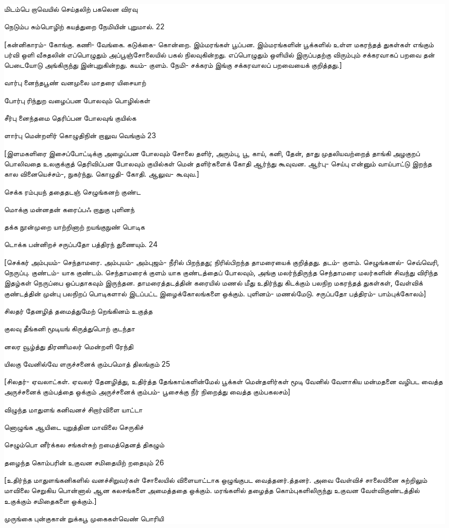 மிடம்பெ றாவெயில் செய்தலிற் பகலென விரவு  

நெடும்ப சும்பொழிற் கயத்துறை நேமியின் புறுமால். 22  

[கன்னிகாரம்- கோங்கு. கணி- வேங்கை. கடுக்கை- கொன்றை. இம்மரங்கள் பூப்பன. இம்மரங்களின் பூக்களில் உள்ள மகரந்தத் துகள்கள் எங்கும் பர்வி ஒளி வீசுதலின் எப்பொழுதும் அப்பூஞ்சோலையில் பகல் நிலவுகின்றது. எப்பொழுதும் ஒளியில் இருப்பதற்கு விரும்பும் சக்கரவாகப் பறவை தன் பெடையோடு அங்கிருந்து இன்புறுகின்றது. கயம்- குளம். நேமி- சக்கரம் இங்கு சக்கரவாலப் பறவையைக் குறித்தது.]  

வார்பு னைந்தபூண் வனமுலை மாதரை யிசையாற்  

போர்பு ரிந்துற வழைப்பன போலவும் பொழில்கள்  

சீர்பு னைந்தமை தெரிப்பன போலவுங் குயில்க  

ளார்பு மென்றளிர் கொழுதிநின் றாலுவ வெங்கும் 23  

[இளமகளிரை இசைப்போட்டிக்கு அழைப்பன போலவும் சோலை தளிர், அரும்பு, பூ, காய், கனி, தேன், தாது முதலியவற்றைத் தாங்கி அழகுறப் பொலிவதை உலகுக்குத் தெரிவிப்பன போலவும் குயில்கள் மென் தளிர்களைக் கோதி ஆர்ந்து கூவுவன. ஆர்பு- செய்பு என்னும் வாய்பாட்டு இறந்த கால வினையெச்சம்-, நுகர்ந்து. கொழுதி- கோதி. ஆலுவ- கூவுவ.]  

செக்க ரம்புயந் ததைதடஞ் செழுங்கனற் குண்ட  

மொக்கு மன்னதன் கரைப்பஃ றாதுகு புளினந்  

தக்க நூன்முறை யாற்றினாற் றயங்குநுண் பொடிக  

டொக்க பன்னிறச் சருப்பதோ பத்திரந் துணையும். 24  

[செக்கர் அம்புயம்- செந்தாமரை. அம்புயம்- அம்புஜம்- நீரில் பிறந்தது; நிரில்பிறந்த தாமரையைக் குறித்தது. தடம்- குளம். செழுங்கனல்- செவ்வெரி, நெருப்பு. குண்டம்- யாக குண்டம். செந்தாமரைக் குளம் யாக குண்டத்தைப் போலவும், அங்கு மலர்ந்திருந்த செந்தாமரை மலர்களின் சிவந்து விரிந்த இதழ்கள் நெருப்பை ஒப்பதாகவும் இருந்தன. தாமரைத்தடத்தின் கரையில் மணல் மீது உதிர்ந்து கிடக்கும் பலநிற மகரந்தத் துகள்கள், வேள்விக் குண்டத்தின் முன்பு பலநிறப் பொடிகளால் இடப்பட்ட இழைக்கோலங்களை ஒக்கும். புளினம்- மணல்மேடு. சருப்பதோ பத்திரம்- பாம்புக்கோலம்\]  

சிலதர் தேனழித் தமைத்துமேற் றெங்கினம் உகுத்த  

குலவு தீங்கனி மூடியங் கிருத்துபொற் குடந்தா  

னலர வூழ்த்து திரணிமலர் மென்றளி ரேந்தி  

யிலகு வேனில்வே ளருச்சனைக் கும்பமொத் திலங்கும் 25  

[சிலதர்- ஏவலாட்கள். ஏவலர் தேனழித்து, உதிர்த்த தேங்காய்களின்மேல் பூக்கள் மென்தளிர்கள் மூடி வேனில் வேளாகிய மன்மதனை வழிபட வைத்த அருச்சனைக் கும்பத்தை ஒக்கும் அருச்சனைக் கும்பம்- பூசைக்கு நீர் நிறைத்து வைத்த கும்பகலசம்]  

விழுந்த மாதுளங் கனிவனச் சிறார்விளை யாட்டா  

னொழுங்க ஆயிடை யுறுத்தின மாவிலை செருகிச்  

செழும்பொ னீர்க்கல சங்கள்சுற் றமைத்தெனத் திகழும்  

தழைந்த கொம்பரின் உகுவன சமிதையிற் றதையும் 26  

[உதிர்ந்த மாதுளங்கனிகளில் வனச்சிறுவர்கள் சோலையில் விளையாட்டாக ஒழுங்குபட வைத்தனர்.த்தனர். அவை வேள்விச் சாலையினை சுற்றிலும் மாவிலை செறுகிய பொன்னால் ஆன கலசங்களை அமைத்ததை ஒக்கும். மரங்களில் தழைத்த கொம்புகளிலிருந்து உகுவன வேள்விகுண்டத்தில் உகுக்கும் சமிதைகளை ஒக்கும்.]  

முருங்கை புன்குகான் றுக்கபூ முகைகள்வெண் பொரியி  
